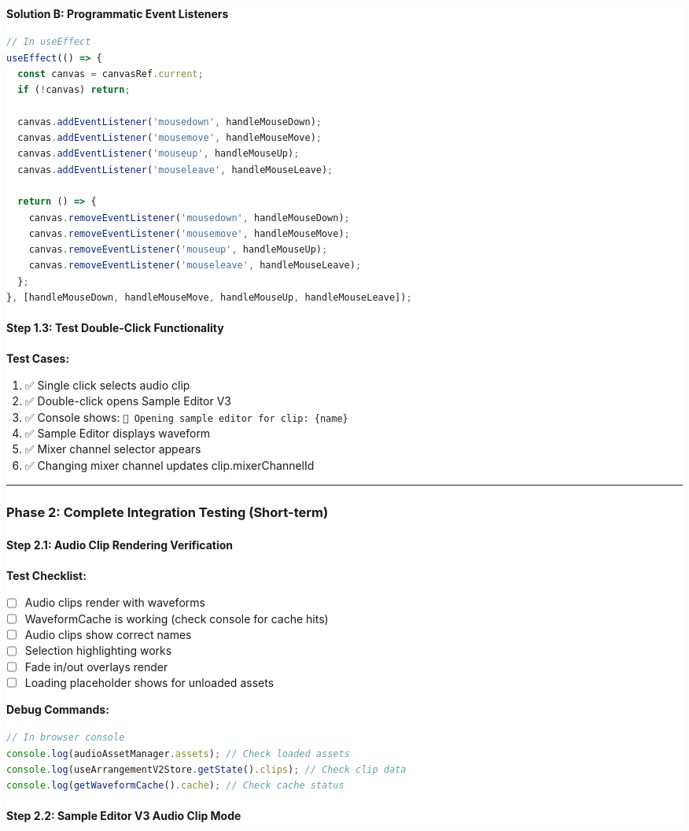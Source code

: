 **Solution B: Programmatic Event Listeners**
```javascript
// In useEffect
useEffect(() => {
  const canvas = canvasRef.current;
  if (!canvas) return;

  canvas.addEventListener('mousedown', handleMouseDown);
  canvas.addEventListener('mousemove', handleMouseMove);
  canvas.addEventListener('mouseup', handleMouseUp);
  canvas.addEventListener('mouseleave', handleMouseLeave);

  return () => {
    canvas.removeEventListener('mousedown', handleMouseDown);
    canvas.removeEventListener('mousemove', handleMouseMove);
    canvas.removeEventListener('mouseup', handleMouseUp);
    canvas.removeEventListener('mouseleave', handleMouseLeave);
  };
}, [handleMouseDown, handleMouseMove, handleMouseUp, handleMouseLeave]);
```

#### Step 1.3: Test Double-Click Functionality

**Test Cases:**
1. ✅ Single click selects audio clip
2. ✅ Double-click opens Sample Editor V3
3. ✅ Console shows: `🎵 Opening sample editor for clip: {name}`
4. ✅ Sample Editor displays waveform
5. ✅ Mixer channel selector appears
6. ✅ Changing mixer channel updates clip.mixerChannelId

---

### Phase 2: Complete Integration Testing (Short-term)

#### Step 2.1: Audio Clip Rendering Verification

**Test Checklist:**
- [ ] Audio clips render with waveforms
- [ ] WaveformCache is working (check console for cache hits)
- [ ] Audio clips show correct names
- [ ] Selection highlighting works
- [ ] Fade in/out overlays render
- [ ] Loading placeholder shows for unloaded assets

**Debug Commands:**
```javascript
// In browser console
console.log(audioAssetManager.assets); // Check loaded assets
console.log(useArrangementV2Store.getState().clips); // Check clip data
console.log(getWaveformCache().cache); // Check cache status
```

#### Step 2.2: Sample Editor V3 Audio Clip Mode
